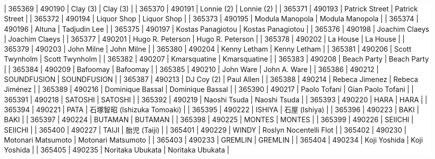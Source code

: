 | 365369 | 490190 | Clay (3) | Clay (3) |
| 365370 | 490191 | Lonnie (2) | Lonnie (2) |
| 365371 | 490193 | Patrick Street | Patrick Street |
| 365372 | 490194 | Liquor Shop | Liquor Shop |
| 365373 | 490195 | Modula Manopola | Modula Manopola |
| 365374 | 490196 | Altuna | Tadjudin Lee |
| 365375 | 490197 | Kostas Panagiotou | Kostas Panagiotou |
| 365376 | 490198 | Joachim Claeys | Joachim Claeys |
| 365377 | 490201 | Hugo R. Peterson | Hugo R. Peterson |
| 365378 | 490202 | La House | La House |
| 365379 | 490203 | John Milne | John Milne |
| 365380 | 490204 | Kenny Letham | Kenny Letham |
| 365381 | 490206 | Scott Twynholm | Scott Twynholm |
| 365382 | 490207 | Kmarsquatine | Kmarsquatine |
| 365383 | 490208 | Beach Party | Beach Party |
| 365384 | 490209 | Bafoomay | Bafoomay |
| 365385 | 490210 | John Ware | John A. Ware |
| 365386 | 490212 | SOUNDFUSION | SOUNDFUSION |
| 365387 | 490213 | DJ Coy (2) | Paul Allen |
| 365388 | 490214 | Rebeca Jimenez | Rebeca Jiménez |
| 365389 | 490216 | Dominique Bassal | Dominique Bassal |
| 365390 | 490217 | Paolo Tofani | Gian Paolo Tofani |
| 365391 | 490218 | SATOSHI | SATOSHI |
| 365392 | 490219 | Naoshi Tsuda | Naoshi Tsuda |
| 365393 | 490220 | HARA | HARA |
| 365394 | 490221 | PATA | 石塚智昭 (Ishizuka Tomoaki) |
| 365395 | 490222 | ISHIYA | 石屋 (Ishiya) |
| 365396 | 490223 | BAKI | BAKI |
| 365397 | 490224 | BUTAMAN | BUTAMAN |
| 365398 | 490225 | MONTES | MONTES |
| 365399 | 490226 | SEIICHI | SEIICHI |
| 365400 | 490227 | TAIJI | 胎児 (Taiji) |
| 365401 | 490229 | WINDY | Roslyn Nocentelli Flot |
| 365402 | 490230 | Motonari Matsumoto | Motonari Matsumoto |
| 365403 | 490233 | GREMLIN | GREMLIN |
| 365404 | 490234 | Koji Yoshida | Koji Yoshida |
| 365405 | 490235 | Noritaka Ubukata | Noritaka Ubukata |